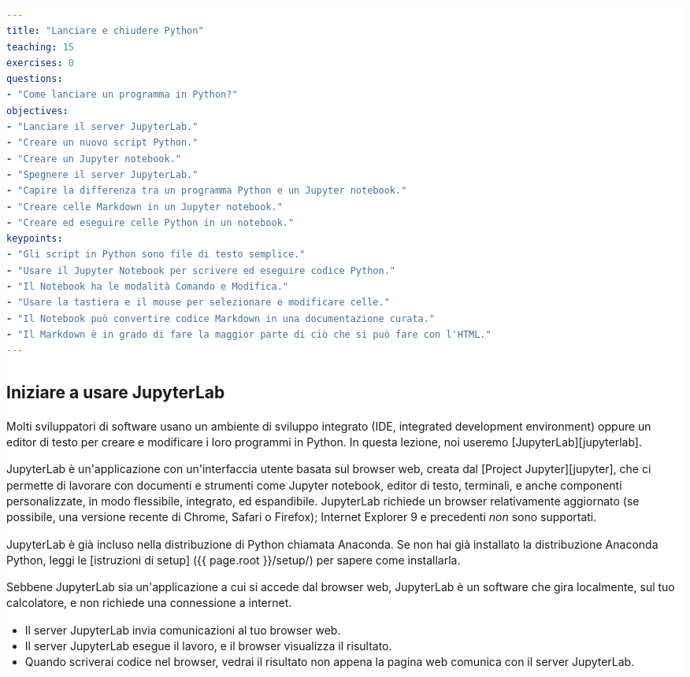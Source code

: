 ```yaml
---
title: "Lanciare e chiudere Python"
teaching: 15
exercises: 0
questions:
- "Come lanciare un programma in Python?"
objectives:
- "Lanciare il server JupyterLab." 
- "Creare un nuovo script Python." 
- "Creare un Jupyter notebook."
- "Spegnere il server JupyterLab."
- "Capire la differenza tra un programma Python e un Jupyter notebook."
- "Creare celle Markdown in un Jupyter notebook."
- "Creare ed eseguire celle Python in un notebook."
keypoints:
- "Gli script in Python sono file di testo semplice."
- "Usare il Jupyter Notebook per scrivere ed eseguire codice Python."
- "Il Notebook ha le modalità Comando e Modifica."
- "Usare la tastiera e il mouse per selezionare e modificare celle."
- "Il Notebook può convertire codice Markdown in una documentazione curata."
- "Il Markdown è in grado di fare la maggior parte di ciò che si può fare con l'HTML."
---
```


## Iniziare a usare JupyterLab

Molti sviluppatori di software usano un ambiente di sviluppo integrato
(IDE, integrated development environment) oppure un editor di testo per creare e modificare i loro programmi in Python.
In questa lezione, noi useremo [JupyterLab][jupyterlab].

JupyterLab è un'applicazione con un'interfaccia utente basata sul browser web, creata dal [Project Jupyter][jupyter],
che ci permette di lavorare con documenti e strumenti come Jupyter notebook, editor di testo, terminali, e anche componenti personalizzate,
in modo flessibile, integrato, ed espandibile. JupyterLab richiede un browser relativamente aggiornato (se possibile, una versione recente di Chrome, Safari o Firefox);
Internet Explorer 9 e precedenti *non* sono supportati.

JupyterLab è già incluso nella distribuzione di Python chiamata Anaconda. Se non hai già installato la
distribuzione Anaconda Python, leggi le [istruzioni di setup] ({{ page.root }}/setup/) per sapere come installarla.

Sebbene JupyterLab sia un'applicazione a cui si accede dal browser web, JupyterLab è un software
che gira localmente, sul tuo calcolatore, e non richiede una connessione a internet.
* Il server JupyterLab invia comunicazioni al tuo browser web.
* Il server JupyterLab esegue il lavoro, e il browser visualizza il risultato.
* Quando scriverai codice nel browser, vedrai il risultato non appena la pagina web comunica con il server JupyterLab.


[data_carpentry]: http://datacarpentry.org
[data_carpentry]: http://datacarpentry.org
[anaconda]: https://docs.continuum.io/anaconda/install
[jupyterlab-ui]: https://jupyterlab.readthedocs.io/en/stable/user/interface.html
[jupyterlab-notebook-docs]: https://jupyterlab.readthedocs.io/en/stable/user/notebook.html
[markdown]: https://en.wikipedia.org/wiki/Markdown